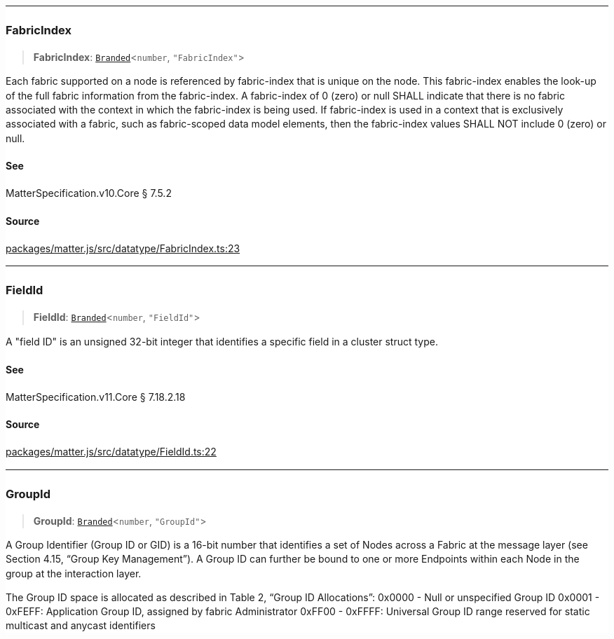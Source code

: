 ***

### FabricIndex

> **FabricIndex**: [`Branded`](../../util/export/README.md#brandedtb)\<`number`, `"FabricIndex"`\>

Each fabric supported on a node is referenced by fabric-index that is unique on the node. This
fabric-index enables the look-up of the full fabric information from the fabric-index. A fabric-index
of 0 (zero) or null SHALL indicate that there is no fabric associated with the context in which the
fabric-index is being used. If fabric-index is used in a context that is exclusively associated with
a fabric, such as fabric-scoped data model elements, then the fabric-index values SHALL NOT include 0
(zero) or null.

#### See

MatterSpecification.v10.Core § 7.5.2

#### Source

[packages/matter.js/src/datatype/FabricIndex.ts:23](https://github.com/project-chip/matter.js/blob/7a8cbb56b87d4ccf34bec5a9a95ab40a1711324f/packages/matter.js/src/datatype/FabricIndex.ts#L23)

***

### FieldId

> **FieldId**: [`Branded`](../../util/export/README.md#brandedtb)\<`number`, `"FieldId"`\>

A "field ID" is an unsigned 32-bit integer that identifies a specific field
in a cluster struct type.

#### See

MatterSpecification.v11.Core § 7.18.2.18

#### Source

[packages/matter.js/src/datatype/FieldId.ts:22](https://github.com/project-chip/matter.js/blob/7a8cbb56b87d4ccf34bec5a9a95ab40a1711324f/packages/matter.js/src/datatype/FieldId.ts#L22)

***

### GroupId

> **GroupId**: [`Branded`](../../util/export/README.md#brandedtb)\<`number`, `"GroupId"`\>

A Group Identifier (Group ID or GID) is a 16-bit number that identifies a set of Nodes across a
Fabric at the message layer (see Section 4.15, “Group Key Management”). A Group ID can further
be bound to one or more Endpoints within each Node in the group at the interaction layer.

The Group ID space is allocated as described in Table 2, “Group ID Allocations”:
0x0000 - Null or unspecified Group ID
0x0001 - 0xFEFF: Application Group ID, assigned by fabric Administrator
0xFF00 - 0xFFFF: Universal Group ID range reserved for static multicast and anycast identifiers

